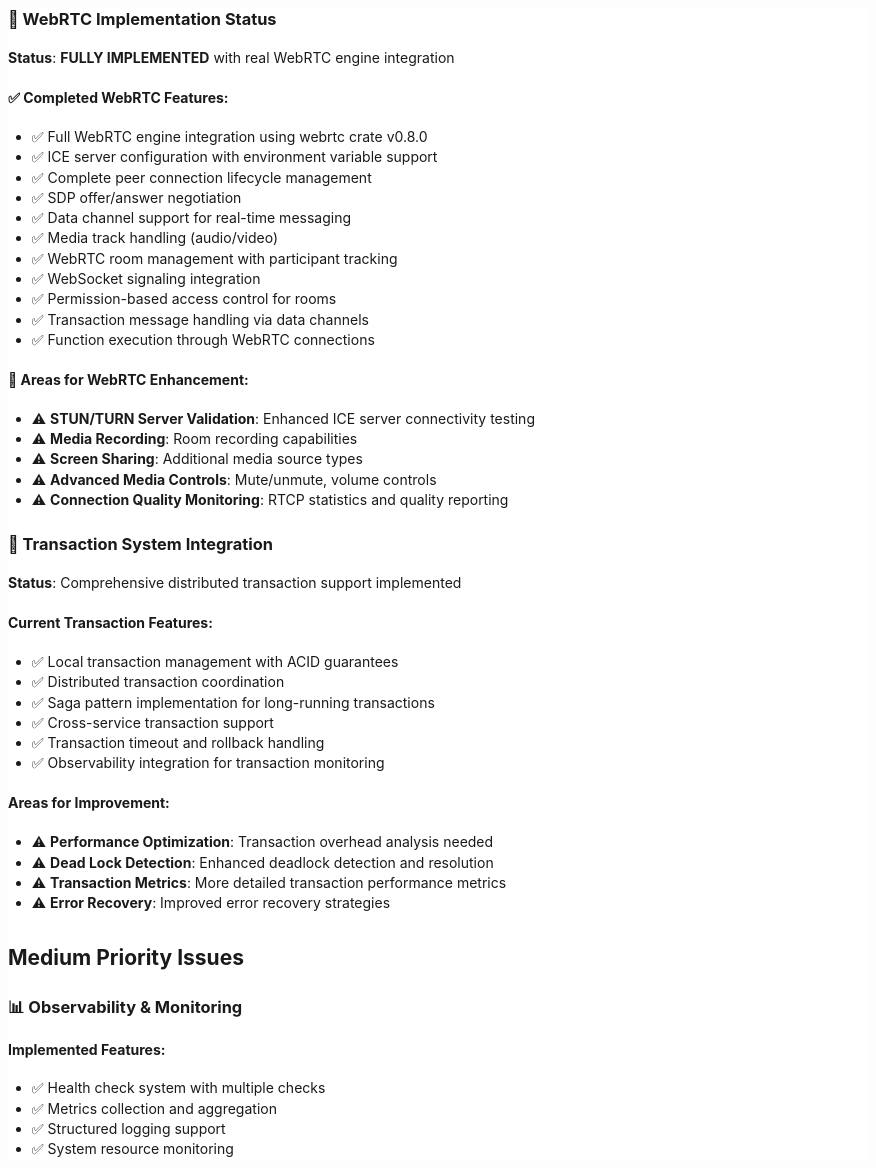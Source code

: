 ### 🚧 WebRTC Implementation Status

**Status**: **FULLY IMPLEMENTED** with real WebRTC engine integration

#### ✅ Completed WebRTC Features:
- ✅ Full WebRTC engine integration using webrtc crate v0.8.0
- ✅ ICE server configuration with environment variable support
- ✅ Complete peer connection lifecycle management
- ✅ SDP offer/answer negotiation
- ✅ Data channel support for real-time messaging
- ✅ Media track handling (audio/video)
- ✅ WebRTC room management with participant tracking
- ✅ WebSocket signaling integration
- ✅ Permission-based access control for rooms
- ✅ Transaction message handling via data channels
- ✅ Function execution through WebRTC connections

#### 🔄 Areas for WebRTC Enhancement:
- ⚠️ **STUN/TURN Server Validation**: Enhanced ICE server connectivity testing
- ⚠️ **Media Recording**: Room recording capabilities
- ⚠️ **Screen Sharing**: Additional media source types
- ⚠️ **Advanced Media Controls**: Mute/unmute, volume controls
- ⚠️ **Connection Quality Monitoring**: RTCP statistics and quality reporting

### 🔧 Transaction System Integration

**Status**: Comprehensive distributed transaction support implemented

#### Current Transaction Features:
- ✅ Local transaction management with ACID guarantees
- ✅ Distributed transaction coordination
- ✅ Saga pattern implementation for long-running transactions
- ✅ Cross-service transaction support
- ✅ Transaction timeout and rollback handling
- ✅ Observability integration for transaction monitoring

#### Areas for Improvement:
- ⚠️ **Performance Optimization**: Transaction overhead analysis needed
- ⚠️ **Dead Lock Detection**: Enhanced deadlock detection and resolution
- ⚠️ **Transaction Metrics**: More detailed transaction performance metrics
- ⚠️ **Error Recovery**: Improved error recovery strategies

## Medium Priority Issues

### 📊 Observability & Monitoring

#### Implemented Features:
- ✅ Health check system with multiple checks
- ✅ Metrics collection and aggregation
- ✅ Structured logging support
- ✅ System resource monitoring

